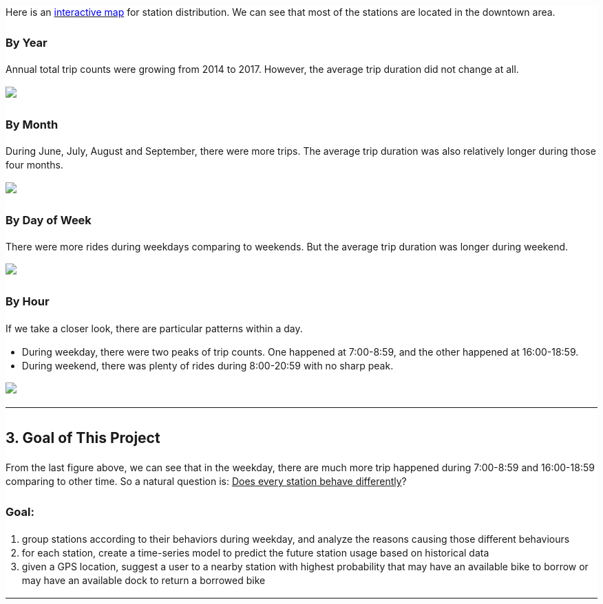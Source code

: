 Here is an [<span style="color:blue">interactive map</span>](https://dingma129.github.io/assets/active_image/divvy/station_distribution.html) for station distribution. We can see that most of the stations are located in the downtown area.

### By Year

Annual total trip counts were growing from 2014 to 2017. However, the average trip duration did not change at all.

<img src="https://dingma129.github.io/assets/figures/divvy/tripcountvsyear.png" width="800">

### By Month 

During June, July, August and September, there were more trips. The average trip duration was also relatively longer during those four months. 

<img src="https://dingma129.github.io/assets/figures/divvy/tripcountvsmonth.png" width="800">

### By Day of Week

There were more rides during weekdays comparing to weekends. But the average trip duration was longer during weekend. 

<img src="https://dingma129.github.io/assets/figures/divvy/tripcountvsdayofweek.png" width="800">

### By Hour

If we take a closer look, there are particular patterns within a day.

- During weekday, there were two peaks of trip counts. One happened at 7:00-8:59, and the other happened at 16:00-18:59.
- During weekend, there was plenty of rides during 8:00-20:59 with no sharp peak.

<img src="https://dingma129.github.io/assets/figures/divvy/tripcountvshour.png" width="800">

------

## 3. Goal of This Project

From the last figure above, we can see that in the weekday, there are much more trip happened during 7:00-8:59 and 16:00-18:59 comparing to other time. So a natural question is: <u>Does every station behave differently</u>?

### Goal:
1. group stations according to their behaviors during weekday, and analyze the reasons causing those different behaviours
2. for each station, create a time-series model to predict the future station usage based on historical data
3. given a GPS location, suggest a user to a nearby station with highest probability that may have an available bike to borrow or may have an available dock to return a borrowed bike

------
